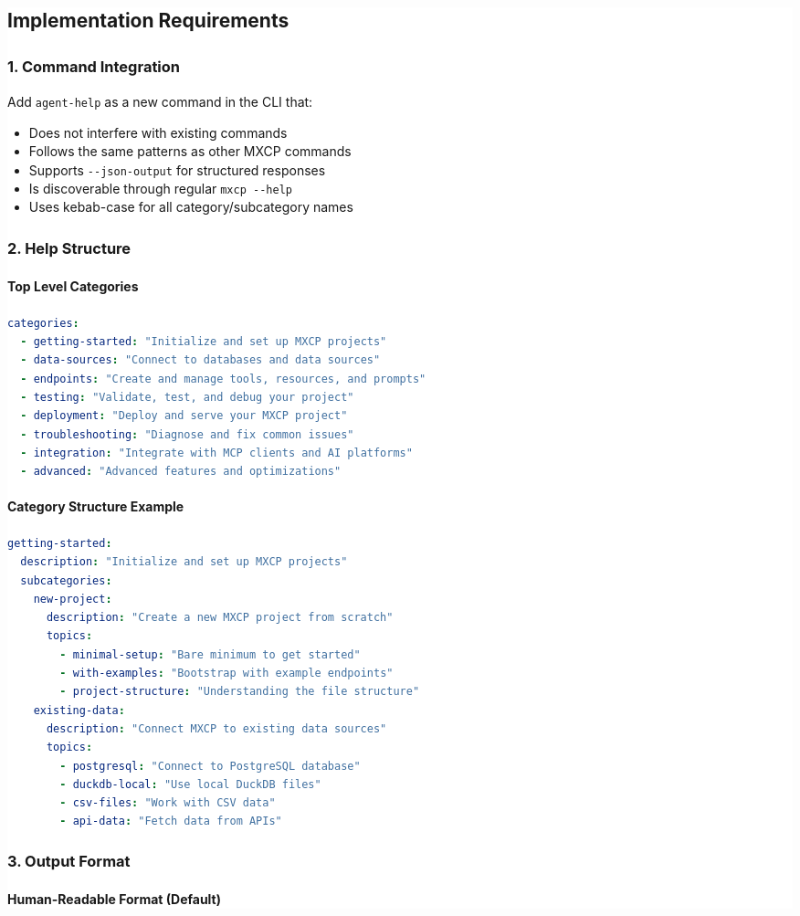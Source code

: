 ## Implementation Requirements

### 1. Command Integration

Add `agent-help` as a new command in the CLI that:
- Does not interfere with existing commands
- Follows the same patterns as other MXCP commands
- Supports `--json-output` for structured responses
- Is discoverable through regular `mxcp --help`
- Uses kebab-case for all category/subcategory names

### 2. Help Structure

#### Top Level Categories

```yaml
categories:
  - getting-started: "Initialize and set up MXCP projects"
  - data-sources: "Connect to databases and data sources"
  - endpoints: "Create and manage tools, resources, and prompts"
  - testing: "Validate, test, and debug your project"
  - deployment: "Deploy and serve your MXCP project"
  - troubleshooting: "Diagnose and fix common issues"
  - integration: "Integrate with MCP clients and AI platforms"
  - advanced: "Advanced features and optimizations"
```

#### Category Structure Example

```yaml
getting-started:
  description: "Initialize and set up MXCP projects"
  subcategories:
    new-project:
      description: "Create a new MXCP project from scratch"
      topics:
        - minimal-setup: "Bare minimum to get started"
        - with-examples: "Bootstrap with example endpoints"
        - project-structure: "Understanding the file structure"
    existing-data:
      description: "Connect MXCP to existing data sources"
      topics:
        - postgresql: "Connect to PostgreSQL database"
        - duckdb-local: "Use local DuckDB files"
        - csv-files: "Work with CSV data"
        - api-data: "Fetch data from APIs"
```

### 3. Output Format

#### Human-Readable Format (Default)
